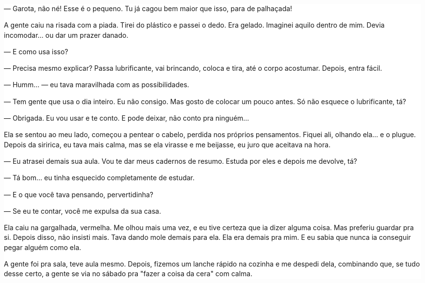 — Garota, não né! Esse é o pequeno. Tu já cagou bem maior que isso, para de palhaçada!

A gente caiu na risada com a piada. Tirei do plástico e passei o dedo. Era gelado. Imaginei aquilo dentro de mim. Devia incomodar… ou dar um prazer danado.

— E como usa isso?

— Precisa mesmo explicar? Passa lubrificante, vai brincando, coloca e tira, até o corpo acostumar. Depois, entra fácil.

— Humm… — eu tava maravilhada com as possibilidades.

— Tem gente que usa o dia inteiro. Eu não consigo. Mas gosto de colocar um pouco antes. Só não esquece o lubrificante, tá?

— Obrigada. Eu vou usar e te conto. E pode deixar, não conto pra ninguém…

Ela se sentou ao meu lado, começou a pentear o cabelo, perdida nos próprios pensamentos. Fiquei ali, olhando ela… e o plugue. Depois da siririca, eu tava mais calma, mas se ela virasse e me beijasse, eu juro que aceitava na hora.

— Eu atrasei demais sua aula. Vou te dar meus cadernos de resumo. Estuda por eles e depois me devolve, tá?

— Tá bom… eu tinha esquecido completamente de estudar.

— E o que você tava pensando, pervertidinha?

— Se eu te contar, você me expulsa da sua casa.

Ela caiu na gargalhada, vermelha. Me olhou mais uma vez, e eu tive certeza que ia dizer alguma coisa. Mas preferiu guardar pra si. Depois disso, não insisti mais. Tava dando mole demais para ela. Ela era demais pra mim. E eu sabia que nunca ia conseguir pegar alguém como ela.

A gente foi pra sala, teve aula mesmo. Depois, fizemos um lanche rápido na cozinha e me despedi dela, combinando que, se tudo desse certo, a gente se via no sábado pra "fazer a coisa da cera" com calma.